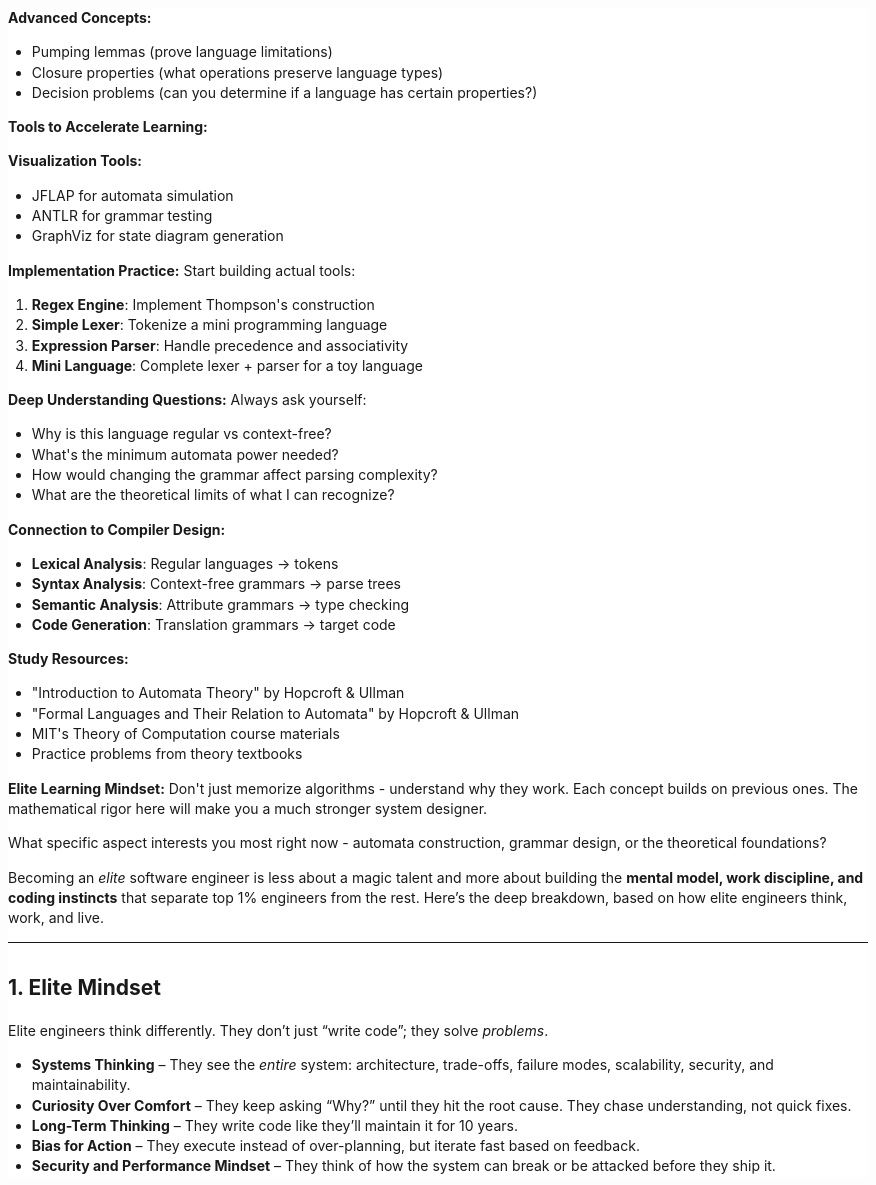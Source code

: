 **Advanced Concepts:**
- Pumping lemmas (prove language limitations)
- Closure properties (what operations preserve language types)
- Decision problems (can you determine if a language has certain properties?)

**Tools to Accelerate Learning:**

**Visualization Tools:**
- JFLAP for automata simulation
- ANTLR for grammar testing
- GraphViz for state diagram generation

**Implementation Practice:**
Start building actual tools:
1. **Regex Engine**: Implement Thompson's construction
2. **Simple Lexer**: Tokenize a mini programming language
3. **Expression Parser**: Handle precedence and associativity
4. **Mini Language**: Complete lexer + parser for a toy language

**Deep Understanding Questions:**
Always ask yourself:
- Why is this language regular vs context-free?
- What's the minimum automata power needed?
- How would changing the grammar affect parsing complexity?
- What are the theoretical limits of what I can recognize?

**Connection to Compiler Design:**
- **Lexical Analysis**: Regular languages → tokens
- **Syntax Analysis**: Context-free grammars → parse trees  
- **Semantic Analysis**: Attribute grammars → type checking
- **Code Generation**: Translation grammars → target code

**Study Resources:**
- "Introduction to Automata Theory" by Hopcroft & Ullman
- "Formal Languages and Their Relation to Automata" by Hopcroft & Ullman
- MIT's Theory of Computation course materials
- Practice problems from theory textbooks

**Elite Learning Mindset:**
Don't just memorize algorithms - understand why they work. Each concept builds on previous ones. The mathematical rigor here will make you a much stronger system designer.

What specific aspect interests you most right now - automata construction, grammar design, or the theoretical foundations?

Becoming an *elite* software engineer is less about a magic talent and more about building the **mental model, work discipline, and coding instincts** that separate top 1% engineers from the rest.
Here’s the deep breakdown, based on how elite engineers think, work, and live.

---

## **1. Elite Mindset**

Elite engineers think differently. They don’t just “write code”; they solve *problems*.

* **Systems Thinking** – They see the *entire* system: architecture, trade-offs, failure modes, scalability, security, and maintainability.
* **Curiosity Over Comfort** – They keep asking “Why?” until they hit the root cause. They chase understanding, not quick fixes.
* **Long-Term Thinking** – They write code like they’ll maintain it for 10 years.
* **Bias for Action** – They execute instead of over-planning, but iterate fast based on feedback.
* **Security and Performance Mindset** – They think of how the system can break or be attacked before they ship it.
